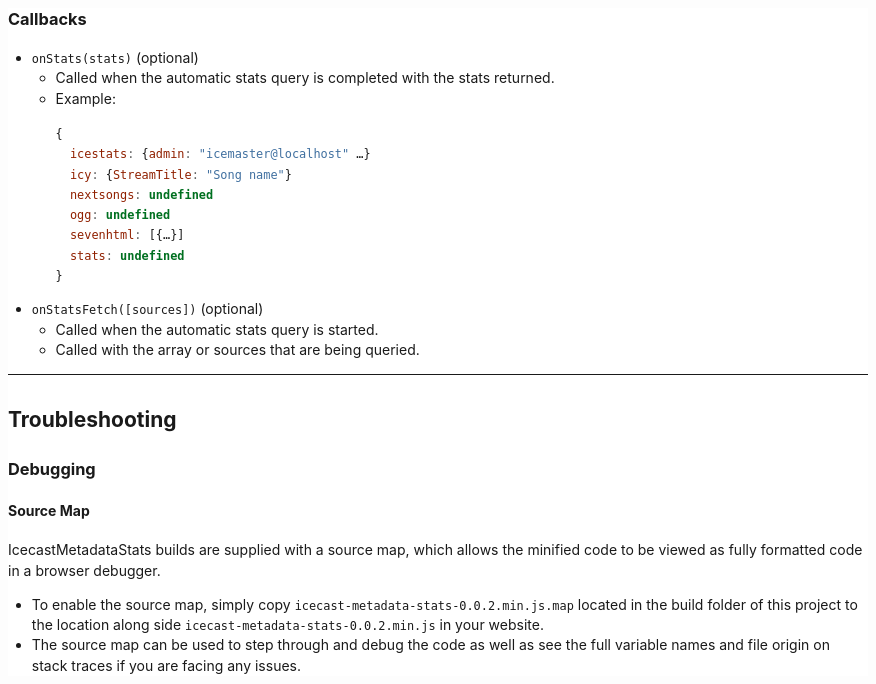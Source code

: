 ### Callbacks
* `onStats(stats)` (optional)
  * Called when the automatic stats query is completed with the stats returned.
  * Example:
    ```javascript
    {
      icestats: {admin: "icemaster@localhost" …}
      icy: {StreamTitle: "Song name"}
      nextsongs: undefined
      ogg: undefined
      sevenhtml: [{…}]
      stats: undefined
    }
    ```
* `onStatsFetch([sources])` (optional)
  * Called when the automatic stats query is started.
  * Called with the array or sources that are being queried.
---

## Troubleshooting

### Debugging

#### Source Map

IcecastMetadataStats builds are supplied with a source map, which allows the minified code to be viewed as fully formatted code in a browser debugger.
* To enable the source map, simply copy `icecast-metadata-stats-0.0.2.min.js.map` located in the build folder of this project to the location along side `icecast-metadata-stats-0.0.2.min.js` in your website.
* The source map can be used to step through and debug the code as well as see the full variable names and file origin on stack traces if you are facing any issues.
